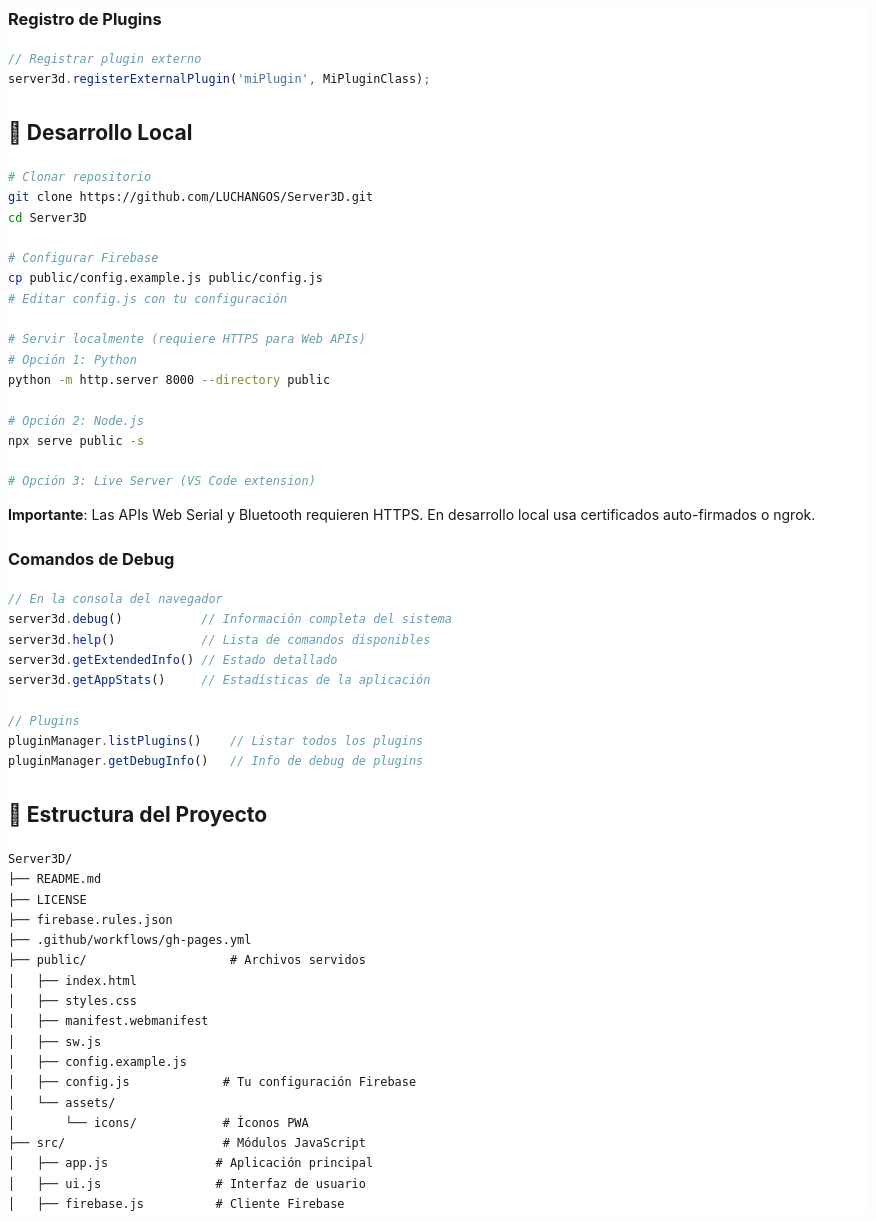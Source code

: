 ### Registro de Plugins
```javascript
// Registrar plugin externo
server3d.registerExternalPlugin('miPlugin', MiPluginClass);
```

## 🔧 Desarrollo Local

```bash
# Clonar repositorio
git clone https://github.com/LUCHANGOS/Server3D.git
cd Server3D

# Configurar Firebase
cp public/config.example.js public/config.js
# Editar config.js con tu configuración

# Servir localmente (requiere HTTPS para Web APIs)
# Opción 1: Python
python -m http.server 8000 --directory public

# Opción 2: Node.js
npx serve public -s

# Opción 3: Live Server (VS Code extension)
```

**Importante**: Las APIs Web Serial y Bluetooth requieren HTTPS. En desarrollo local usa certificados auto-firmados o ngrok.

### Comandos de Debug
```javascript
// En la consola del navegador
server3d.debug()           // Información completa del sistema
server3d.help()            // Lista de comandos disponibles
server3d.getExtendedInfo() // Estado detallado
server3d.getAppStats()     // Estadísticas de la aplicación

// Plugins
pluginManager.listPlugins()    // Listar todos los plugins
pluginManager.getDebugInfo()   // Info de debug de plugins
```

## 📁 Estructura del Proyecto

```
Server3D/
├── README.md
├── LICENSE
├── firebase.rules.json
├── .github/workflows/gh-pages.yml
├── public/                    # Archivos servidos
│   ├── index.html
│   ├── styles.css
│   ├── manifest.webmanifest
│   ├── sw.js
│   ├── config.example.js
│   ├── config.js             # Tu configuración Firebase
│   └── assets/
│       └── icons/            # Íconos PWA
├── src/                      # Módulos JavaScript
│   ├── app.js               # Aplicación principal
│   ├── ui.js                # Interfaz de usuario
│   ├── firebase.js          # Cliente Firebase
```